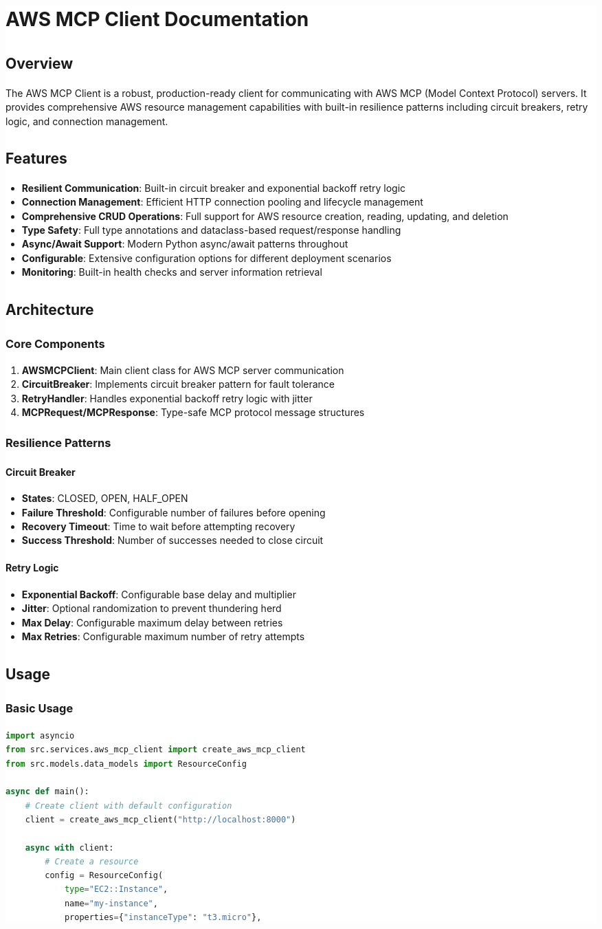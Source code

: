 # AWS MCP Client Documentation

## Overview

The AWS MCP Client is a robust, production-ready client for communicating with AWS MCP (Model Context Protocol) servers. It provides comprehensive AWS resource management capabilities with built-in resilience patterns including circuit breakers, retry logic, and connection management.

## Features

- **Resilient Communication**: Built-in circuit breaker and exponential backoff retry logic
- **Connection Management**: Efficient HTTP connection pooling and lifecycle management
- **Comprehensive CRUD Operations**: Full support for AWS resource creation, reading, updating, and deletion
- **Type Safety**: Full type annotations and dataclass-based request/response handling
- **Async/Await Support**: Modern Python async/await patterns throughout
- **Configurable**: Extensive configuration options for different deployment scenarios
- **Monitoring**: Built-in health checks and server information retrieval

## Architecture

### Core Components

1. **AWSMCPClient**: Main client class for AWS MCP server communication
2. **CircuitBreaker**: Implements circuit breaker pattern for fault tolerance
3. **RetryHandler**: Handles exponential backoff retry logic with jitter
4. **MCPRequest/MCPResponse**: Type-safe MCP protocol message structures

### Resilience Patterns

#### Circuit Breaker
- **States**: CLOSED, OPEN, HALF_OPEN
- **Failure Threshold**: Configurable number of failures before opening
- **Recovery Timeout**: Time to wait before attempting recovery
- **Success Threshold**: Number of successes needed to close circuit

#### Retry Logic
- **Exponential Backoff**: Configurable base delay and multiplier
- **Jitter**: Optional randomization to prevent thundering herd
- **Max Delay**: Configurable maximum delay between retries
- **Max Retries**: Configurable maximum number of retry attempts

## Usage

### Basic Usage

```python
import asyncio
from src.services.aws_mcp_client import create_aws_mcp_client
from src.models.data_models import ResourceConfig

async def main():
    # Create client with default configuration
    client = create_aws_mcp_client("http://localhost:8000")
    
    async with client:
        # Create a resource
        config = ResourceConfig(
            type="EC2::Instance",
            name="my-instance",
            properties={"instanceType": "t3.micro"},
```